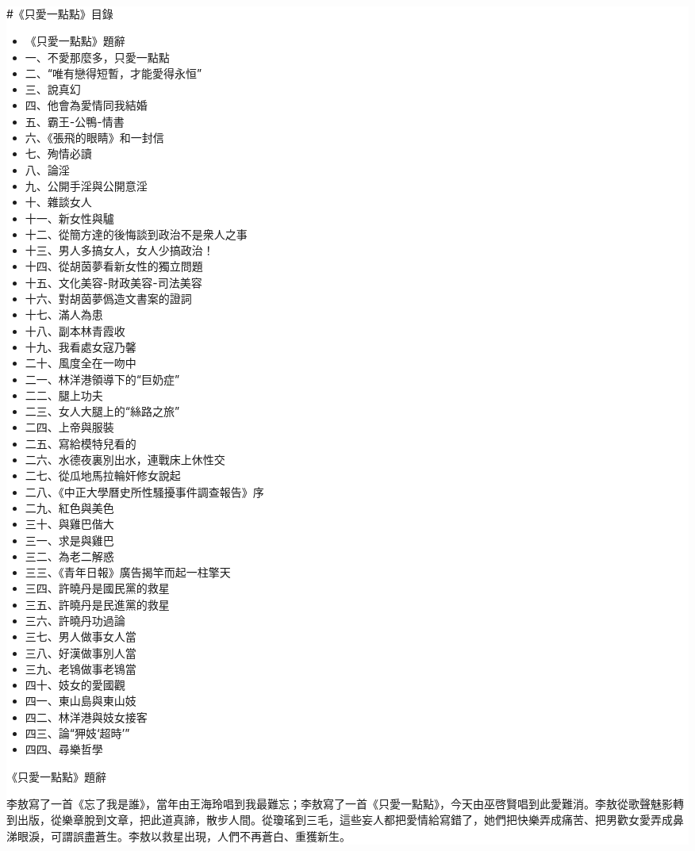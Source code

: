 #《只愛一點點》目錄

* 《只愛一點點》題辭
* 一、不愛那麼多，只愛一點點
* 二、“唯有戀得短暫，才能愛得永恒”
* 三、說真幻
* 四、他會為愛情同我結婚
* 五、霸王-公鴨-情書
* 六、《張飛的眼睛》和一封信
* 七、殉情必讀
* 八、論淫
* 九、公開手淫與公開意淫
* 十、雜談女人
* 十一、新女性與驢
* 十二、從簡方達的後悔談到政治不是衆人之事
* 十三、男人多搞女人，女人少搞政治！
* 十四、從胡茵夢看新女性的獨立問題
* 十五、文化美容-財政美容-司法美容
* 十六、對胡茵夢僞造文書案的證詞
* 十七、滿人為患
* 十八、副本林青霞收
* 十九、我看處女寇乃馨
* 二十、風度全在一吻中
* 二一、林洋港領導下的“巨奶症”
* 二二、腿上功夫
* 二三、女人大腿上的“絲路之旅”
* 二四、上帝與服裝
* 二五、寫給模特兒看的
* 二六、水德夜裏別出水，連戰床上休性交
* 二七、從瓜地馬拉輪奸修女說起
* 二八、《中正大學曆史所性騷擾事件調查報告》序
* 二九、紅色與美色
* 三十、與雞巴偕大
* 三一、求是與雞巴
* 三二、為老二解惑
* 三三、《青年日報》廣告揭竿而起一柱擎天
* 三四、許曉丹是國民黨的救星
* 三五、許曉丹是民進黨的救星
* 三六、許曉丹功過論
* 三七、男人做事女人當
* 三八、好漢做事別人當
* 三九、老鴇做事老鴇當
* 四十、妓女的愛國觀
* 四一、東山島與東山妓
* 四二、林洋港與妓女接客
* 四三、論“狎妓‘超時’”
* 四四、尋樂哲學



《只愛一點點》題辭

李敖寫了一首《忘了我是誰》，當年由王海玲唱到我最難忘；李敖寫了一首《只愛一點點》，今天由巫啓賢唱到此愛難消。李敖從歌聲魅影轉到出版，從樂章脫到文章，把此道真諦，散步人間。從瓊瑤到三毛，這些妄人都把愛情給寫錯了，她們把快樂弄成痛苦、把男歡女愛弄成鼻涕眼淚，可謂誤盡蒼生。李敖以救星出現，人們不再蒼白、重獲新生。
